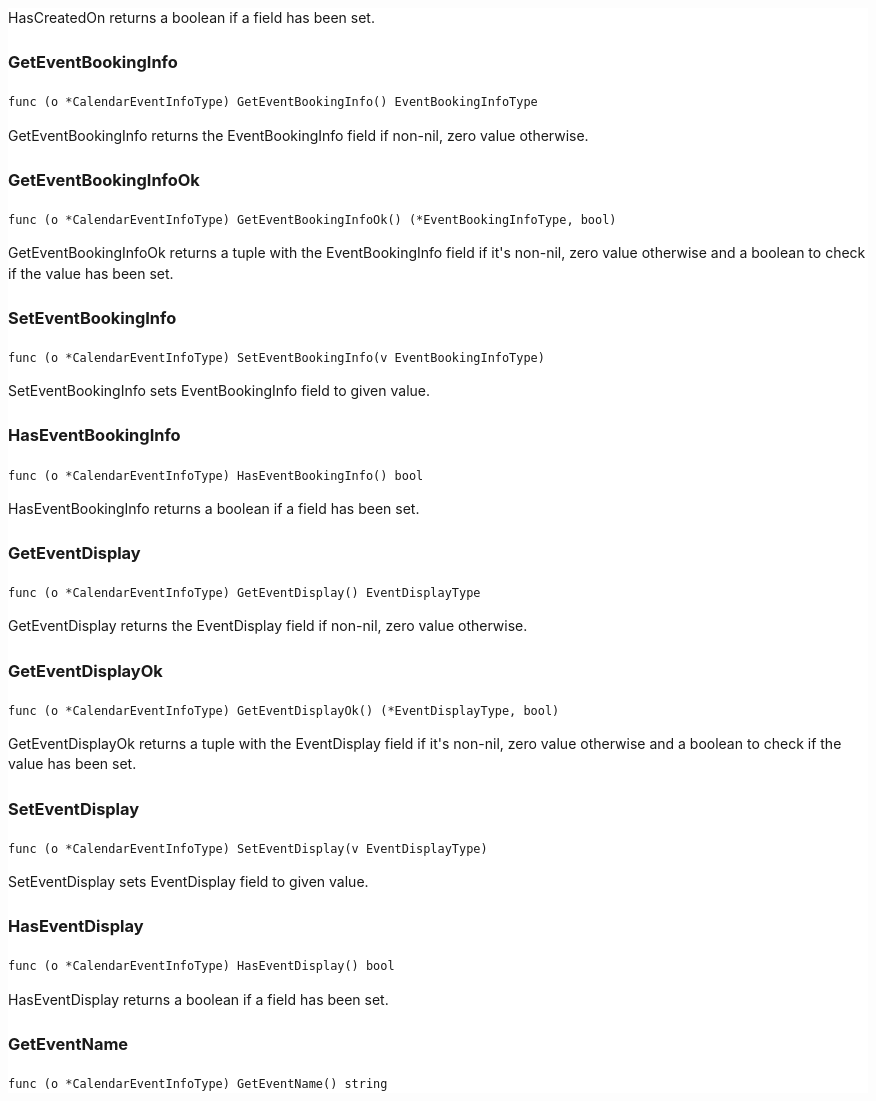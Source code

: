 HasCreatedOn returns a boolean if a field has been set.

### GetEventBookingInfo

`func (o *CalendarEventInfoType) GetEventBookingInfo() EventBookingInfoType`

GetEventBookingInfo returns the EventBookingInfo field if non-nil, zero value otherwise.

### GetEventBookingInfoOk

`func (o *CalendarEventInfoType) GetEventBookingInfoOk() (*EventBookingInfoType, bool)`

GetEventBookingInfoOk returns a tuple with the EventBookingInfo field if it's non-nil, zero value otherwise
and a boolean to check if the value has been set.

### SetEventBookingInfo

`func (o *CalendarEventInfoType) SetEventBookingInfo(v EventBookingInfoType)`

SetEventBookingInfo sets EventBookingInfo field to given value.

### HasEventBookingInfo

`func (o *CalendarEventInfoType) HasEventBookingInfo() bool`

HasEventBookingInfo returns a boolean if a field has been set.

### GetEventDisplay

`func (o *CalendarEventInfoType) GetEventDisplay() EventDisplayType`

GetEventDisplay returns the EventDisplay field if non-nil, zero value otherwise.

### GetEventDisplayOk

`func (o *CalendarEventInfoType) GetEventDisplayOk() (*EventDisplayType, bool)`

GetEventDisplayOk returns a tuple with the EventDisplay field if it's non-nil, zero value otherwise
and a boolean to check if the value has been set.

### SetEventDisplay

`func (o *CalendarEventInfoType) SetEventDisplay(v EventDisplayType)`

SetEventDisplay sets EventDisplay field to given value.

### HasEventDisplay

`func (o *CalendarEventInfoType) HasEventDisplay() bool`

HasEventDisplay returns a boolean if a field has been set.

### GetEventName

`func (o *CalendarEventInfoType) GetEventName() string`
